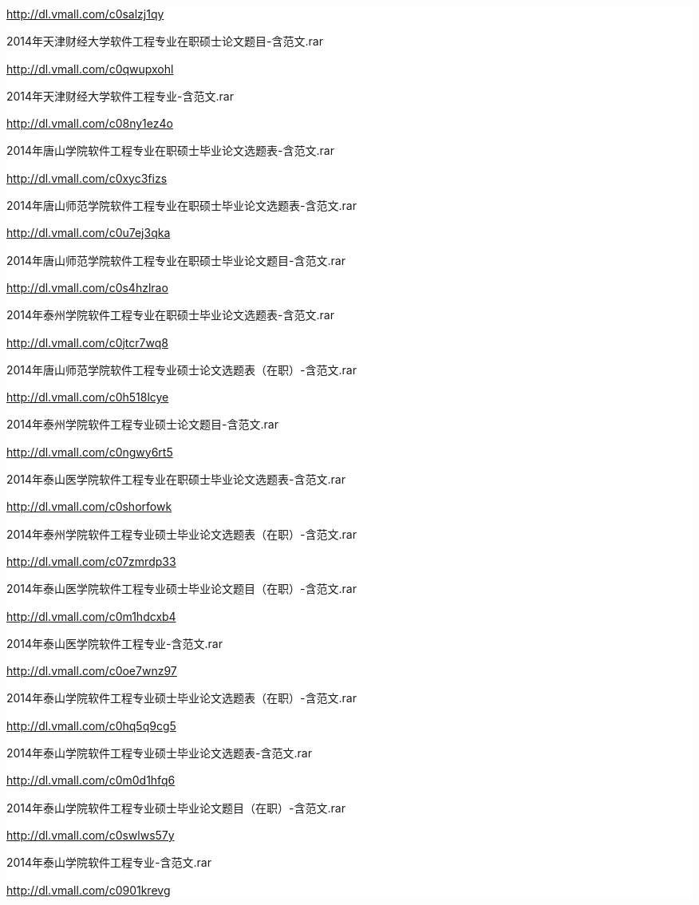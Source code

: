 <http://dl.vmall.com/c0salzj1qy>
  
2014年天津财经大学软件工程专业在职硕士论文题目-含范文.rar
  
<http://dl.vmall.com/c0qwupxohl>
  
2014年天津财经大学软件工程专业-含范文.rar
  
<http://dl.vmall.com/c08ny1ez4o>
  
2014年唐山学院软件工程专业在职硕士毕业论文选题表-含范文.rar
  
<http://dl.vmall.com/c0xyc3fizs>
  
2014年唐山师范学院软件工程专业在职硕士毕业论文选题表-含范文.rar
  
<http://dl.vmall.com/c0u7ej3qka>
  
2014年唐山师范学院软件工程专业在职硕士毕业论文题目-含范文.rar
  
<http://dl.vmall.com/c0s4hzlrao>
  
2014年泰州学院软件工程专业在职硕士毕业论文选题表-含范文.rar
  
<http://dl.vmall.com/c0jtcr7wq8>
  
2014年唐山师范学院软件工程专业硕士论文选题表（在职）-含范文.rar
  
<http://dl.vmall.com/c0h518lcye>
  
2014年泰州学院软件工程专业硕士论文题目-含范文.rar
  
<http://dl.vmall.com/c0ngwy6rt5>
  
2014年泰山医学院软件工程专业在职硕士毕业论文选题表-含范文.rar
  
<http://dl.vmall.com/c0shorfowk>
  
2014年泰州学院软件工程专业硕士毕业论文选题表（在职）-含范文.rar
  
<http://dl.vmall.com/c07zmrdp33>
  
2014年泰山医学院软件工程专业硕士毕业论文题目（在职）-含范文.rar
  
<http://dl.vmall.com/c0m1hdcxb4>
  
2014年泰山医学院软件工程专业-含范文.rar
  
<http://dl.vmall.com/c0oe7wnz97>
  
2014年泰山学院软件工程专业硕士毕业论文选题表（在职）-含范文.rar
  
<http://dl.vmall.com/c0hq5q9cg5>
  
2014年泰山学院软件工程专业硕士毕业论文选题表-含范文.rar
  
<http://dl.vmall.com/c0m0d1hfq6>
  
2014年泰山学院软件工程专业硕士毕业论文题目（在职）-含范文.rar
  
<http://dl.vmall.com/c0swlws57y>
  
2014年泰山学院软件工程专业-含范文.rar
  
<http://dl.vmall.com/c0901krevg>
  
